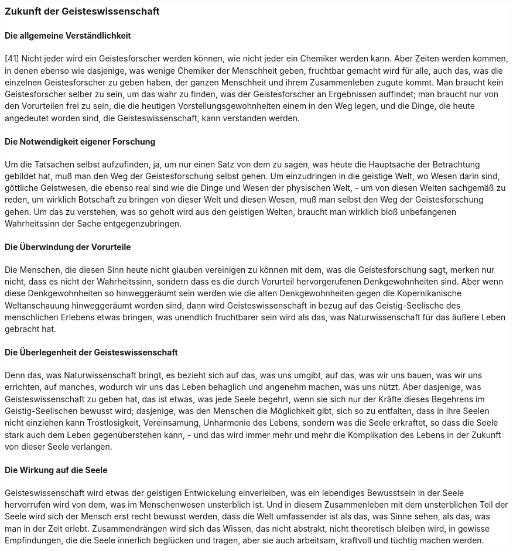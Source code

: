 ### Zukunft der Geisteswissenschaft

#### Die allgemeine Verständlichkeit

[41] Nicht jeder wird ein Geistesforscher werden können, wie nicht jeder ein Chemiker werden kann. Aber Zeiten werden kommen, in denen ebenso wie dasjenige, was wenige Chemiker der Menschheit geben, fruchtbar gemacht wird für alle, auch das, was die einzelnen Geistesforscher zu geben haben, der ganzen Menschheit und ihrem Zusammenleben zugute kommt. Man braucht kein Geistesforscher selber zu sein, um das wahr zu finden, was der Geistesforscher an Ergebnissen auffindet; man braucht nur von den Vorurteilen frei zu sein, die die heutigen Vorstellungsgewohnheiten einem in den Weg legen, und die Dinge, die heute angedeutet worden sind, die Geisteswissenschaft, kann verstanden werden.

#### Die Notwendigkeit eigener Forschung

Um die Tatsachen selbst aufzufinden, ja, um nur einen Satz von dem zu sagen, was heute die Hauptsache der Betrachtung gebildet hat, muß man den Weg der Geistesforschung selbst gehen. Um einzudringen in die geistige Welt, wo Wesen darin sind, göttliche Geistwesen, die ebenso real sind wie die Dinge und Wesen der physischen Welt, - um von diesen Welten sachgemäß zu reden, um wirklich Botschaft zu bringen von dieser Welt und diesen Wesen, muß man selbst den Weg der Geistesforschung gehen. Um das zu verstehen, was so geholt wird aus den geistigen Welten, braucht man wirklich bloß unbefangenen Wahrheitssinn der Sache entgegenzubringen.

#### Die Überwindung der Vorurteile

Die Menschen, die diesen Sinn heute nicht glauben vereinigen zu können mit dem, was die Geistesforschung sagt, merken nur nicht, dass es nicht der Wahrheitssinn, sondern dass es die durch Vorurteil hervorgerufenen Denkgewohnheiten sind. Aber wenn diese Denkgewohnheiten so hinweggeräumt sein werden wie die alten Denkgewohnheiten gegen die Kopernikanische Weltanschauung hinweggeräumt worden sind, dann wird Geisteswissenschaft in bezug auf das Geistig-Seelische des menschlichen Erlebens etwas bringen, was unendlich fruchtbarer sein wird als das, was Naturwissenschaft für das äußere Leben gebracht hat.

#### Die Überlegenheit der Geisteswissenschaft

Denn das, was Naturwissenschaft bringt, es bezieht sich auf das, was uns umgibt, auf das, was wir uns bauen, was wir uns errichten, auf manches, wodurch wir uns das Leben behaglich und angenehm machen, was uns nützt. Aber dasjenige, was Geisteswissenschaft zu geben hat, das ist etwas, was jede Seele begehrt, wenn sie sich nur der Kräfte dieses Begehrens im Geistig-Seelischen bewusst wird; dasjenige, was den Menschen die Möglichkeit gibt, sich so zu entfalten, dass in ihre Seelen nicht einziehen kann Trostlosigkeit, Vereinsamung, Unharmonie des Lebens, sondern was die Seele erkraftet, so dass die Seele stark auch dem Leben gegenüberstehen kann, - und das wird immer mehr und mehr die Komplikation des Lebens in der Zukunft von dieser Seele verlangen.

#### Die Wirkung auf die Seele

Geisteswissenschaft wird etwas der geistigen Entwickelung einverleiben, was ein lebendiges Bewusstsein in der Seele hervorrufen wird von dem, was im Menschenwesen unsterblich ist. Und in diesem Zusammenleben mit dem unsterblichen Teil der Seele wird sich der Mensch erst recht bewusst werden, dass die Welt umfassender ist als das, was Sinne sehen, als das, was man in der Zeit erlebt. Zusammendrängen wird sich das Wissen, das nicht abstrakt, nicht theoretisch bleiben wird, in gewisse Empfindungen, die die Seele innerlich beglücken und tragen, aber sie auch arbeitsam, kraftvoll und tüchtig machen werden.

